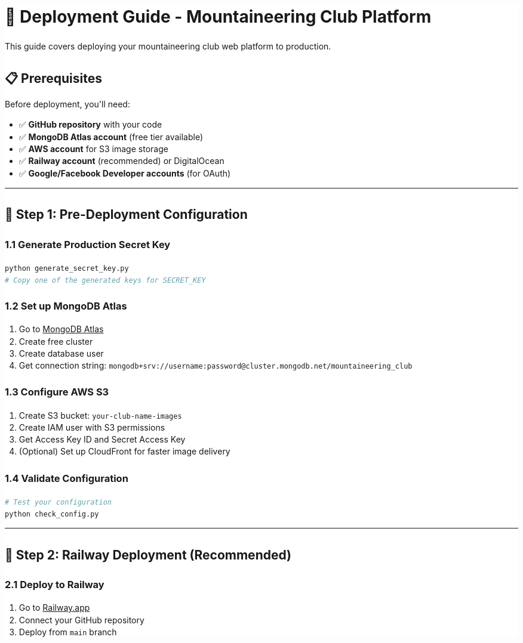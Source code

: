 # 🚀 Deployment Guide - Mountaineering Club Platform

This guide covers deploying your mountaineering club web platform to production.

## 📋 Prerequisites

Before deployment, you'll need:

- ✅ **GitHub repository** with your code
- ✅ **MongoDB Atlas account** (free tier available)
- ✅ **AWS account** for S3 image storage
- ✅ **Railway account** (recommended) or DigitalOcean
- ✅ **Google/Facebook Developer accounts** (for OAuth)

---

## 🔧 Step 1: Pre-Deployment Configuration

### 1.1 Generate Production Secret Key
```bash
python generate_secret_key.py
# Copy one of the generated keys for SECRET_KEY
```

### 1.2 Set up MongoDB Atlas
1. Go to [MongoDB Atlas](https://cloud.mongodb.com/)
2. Create free cluster
3. Create database user
4. Get connection string: `mongodb+srv://username:password@cluster.mongodb.net/mountaineering_club`

### 1.3 Configure AWS S3
1. Create S3 bucket: `your-club-name-images`
2. Create IAM user with S3 permissions
3. Get Access Key ID and Secret Access Key
4. (Optional) Set up CloudFront for faster image delivery

### 1.4 Validate Configuration
```bash
# Test your configuration
python check_config.py
```

---

## 🚂 Step 2: Railway Deployment (Recommended)

### 2.1 Deploy to Railway
1. Go to [Railway.app](https://railway.app/)
2. Connect your GitHub repository
3. Deploy from `main` branch
